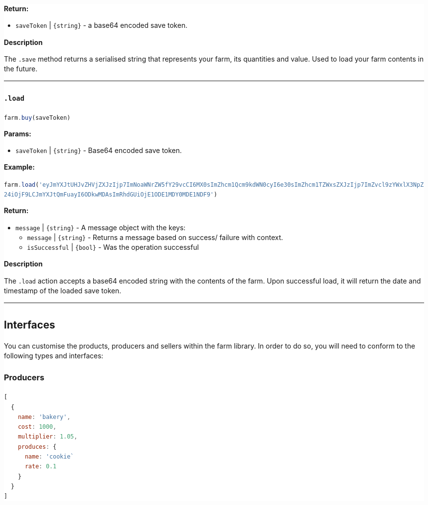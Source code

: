 **Return:**

- `saveToken` | `{string}` - a base64 encoded save token.

**Description**

The `.save` method returns a serialised string that represents your farm, its quantities and value. Used to load your farm contents in the future.

---

### `.load`

```JavaScript
farm.buy(saveToken)
```

**Params:**

- `saveToken` | `{string}` - Base64 encoded save token.

**Example:**

```JavaScript
farm.load('eyJmYXJtUHJvZHVjZXJzIjp7ImNoaWNrZW5fY29vcCI6MX0sImZhcm1Qcm9kdWN0cyI6e30sImZhcm1TZWxsZXJzIjp7ImZvcl9zYWxlX3NpZ24iOjF9LCJmYXJtQmFuayI6ODkwMDAsImRhdGUiOjE1ODE1MDY0MDE1NDF9')
```

**Return:**

- `message` | `{string}` - A message object with the keys:
  - `message` | `{string}` - Returns a message based on success/ failure with context.
  - `isSuccessful` | `{bool}` - Was the operation successful

**Description**

The `.load` action accepts a base64 encoded string with the contents of the farm. Upon successful load, it will return the date and timestamp of the loaded save token.

---

## Interfaces

You can customise the products, producers and sellers within the farm library. In order to do so, you will need to conform to the following types and interfaces:

### Producers

```JavaScript
[
  {
    name: 'bakery',
    cost: 1000,
    multiplier: 1.05,
    produces: {
      name: 'cookie`
      rate: 0.1
    }
  }
]
```
